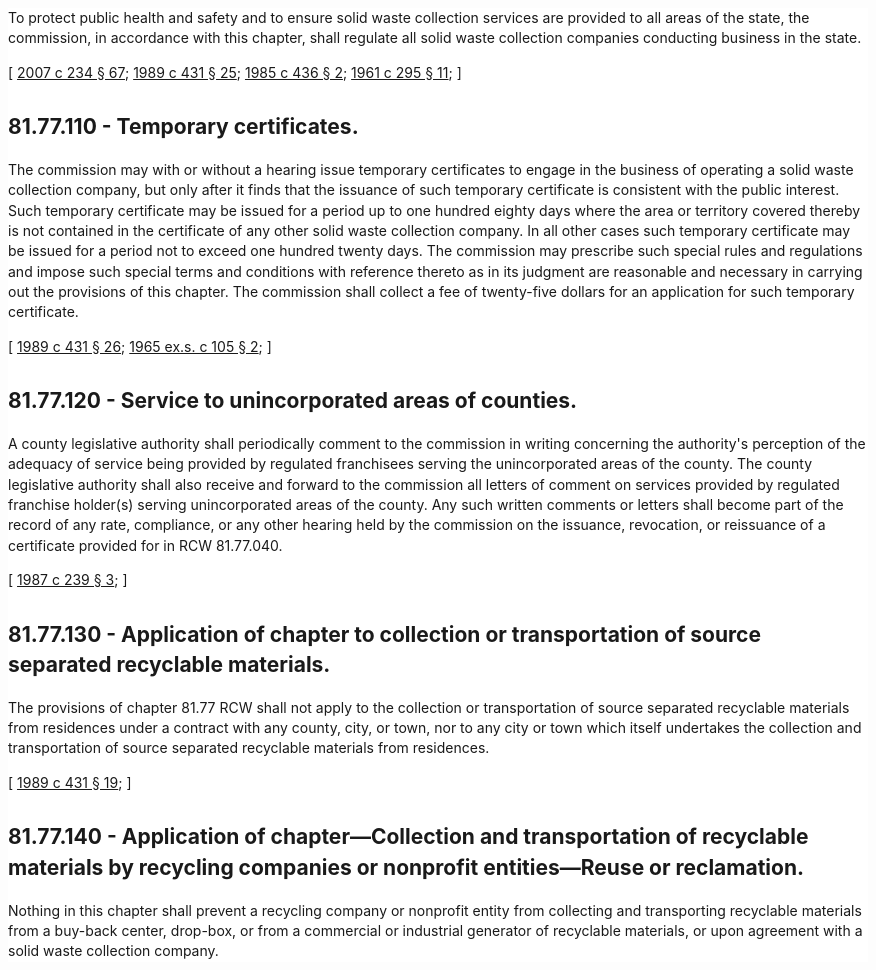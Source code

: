 To protect public health and safety and to ensure solid waste collection services are provided to all areas of the state, the commission, in accordance with this chapter, shall regulate all solid waste collection companies conducting business in the state.

\[ [2007 c 234 § 67](http://lawfilesext.leg.wa.gov/biennium/2007-08/Pdf/Bills/Session%20Laws/House/1312-S.SL.pdf?cite=2007%20c%20234%20§%2067); [1989 c 431 § 25](http://leg.wa.gov/CodeReviser/documents/sessionlaw/1989c431.pdf?cite=1989%20c%20431%20§%2025); [1985 c 436 § 2](http://leg.wa.gov/CodeReviser/documents/sessionlaw/1985c436.pdf?cite=1985%20c%20436%20§%202); [1961 c 295 § 11](http://leg.wa.gov/CodeReviser/documents/sessionlaw/1961c295.pdf?cite=1961%20c%20295%20§%2011); \]

## 81.77.110 - Temporary certificates.
The commission may with or without a hearing issue temporary certificates to engage in the business of operating a solid waste collection company, but only after it finds that the issuance of such temporary certificate is consistent with the public interest. Such temporary certificate may be issued for a period up to one hundred eighty days where the area or territory covered thereby is not contained in the certificate of any other solid waste collection company. In all other cases such temporary certificate may be issued for a period not to exceed one hundred twenty days. The commission may prescribe such special rules and regulations and impose such special terms and conditions with reference thereto as in its judgment are reasonable and necessary in carrying out the provisions of this chapter. The commission shall collect a fee of twenty-five dollars for an application for such temporary certificate.

\[ [1989 c 431 § 26](http://leg.wa.gov/CodeReviser/documents/sessionlaw/1989c431.pdf?cite=1989%20c%20431%20§%2026); [1965 ex.s. c 105 § 2](http://leg.wa.gov/CodeReviser/documents/sessionlaw/1965ex1c105.pdf?cite=1965%20ex.s.%20c%20105%20§%202); \]

## 81.77.120 - Service to unincorporated areas of counties.
A county legislative authority shall periodically comment to the commission in writing concerning the authority's perception of the adequacy of service being provided by regulated franchisees serving the unincorporated areas of the county. The county legislative authority shall also receive and forward to the commission all letters of comment on services provided by regulated franchise holder(s) serving unincorporated areas of the county. Any such written comments or letters shall become part of the record of any rate, compliance, or any other hearing held by the commission on the issuance, revocation, or reissuance of a certificate provided for in RCW 81.77.040.

\[ [1987 c 239 § 3](http://leg.wa.gov/CodeReviser/documents/sessionlaw/1987c239.pdf?cite=1987%20c%20239%20§%203); \]

## 81.77.130 - Application of chapter to collection or transportation of source separated recyclable materials.
The provisions of chapter 81.77 RCW shall not apply to the collection or transportation of source separated recyclable materials from residences under a contract with any county, city, or town, nor to any city or town which itself undertakes the collection and transportation of source separated recyclable materials from residences.

\[ [1989 c 431 § 19](http://leg.wa.gov/CodeReviser/documents/sessionlaw/1989c431.pdf?cite=1989%20c%20431%20§%2019); \]

## 81.77.140 - Application of chapter—Collection and transportation of recyclable materials by recycling companies or nonprofit entities—Reuse or reclamation.
Nothing in this chapter shall prevent a recycling company or nonprofit entity from collecting and transporting recyclable materials from a buy-back center, drop-box, or from a commercial or industrial generator of recyclable materials, or upon agreement with a solid waste collection company.
